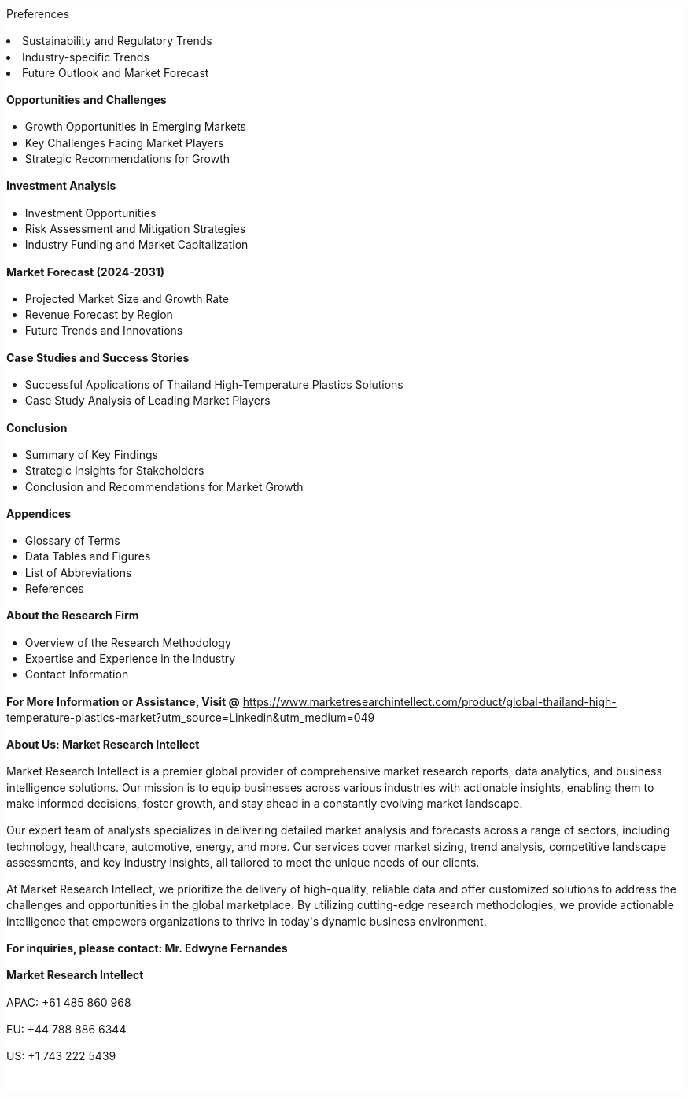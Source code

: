 Preferences</li><li>Sustainability and Regulatory Trends</li><li>Industry-specific Trends</li><li>Future Outlook and Market Forecast</li></ul><p><strong>Opportunities and Challenges</strong></p><ul><li>Growth Opportunities in Emerging Markets</li><li>Key Challenges Facing Market Players</li><li>Strategic Recommendations for Growth</li></ul><p><strong>Investment Analysis</strong></p><ul><li>Investment Opportunities</li><li>Risk Assessment and Mitigation Strategies</li><li>Industry Funding and Market Capitalization</li></ul><p><strong>Market Forecast (2024-2031)</strong></p><ul><li>Projected Market Size and Growth Rate</li><li>Revenue Forecast by Region</li><li>Future Trends and Innovations</li></ul><p><strong>Case Studies and Success Stories</strong></p><ul><li>Successful Applications of Thailand High-Temperature Plastics Solutions</li><li>Case Study Analysis of Leading Market Players</li></ul><p><strong>Conclusion</strong></p><ul><li>Summary of Key Findings</li><li>Strategic Insights for Stakeholders</li><li>Conclusion and Recommendations for Market Growth</li></ul><p><strong>Appendices</strong></p><ul><li>Glossary of Terms</li><li>Data Tables and Figures</li><li>List of Abbreviations</li><li>References</li></ul><p><strong>About the Research Firm</strong></p><ul><li>Overview of the Research Methodology</li><li>Expertise and Experience in the Industry</li><li>Contact Information</li></ul></div><div class="article-main__content" data-test-id="publishing-text-block"><p><span class="font-[700]"><strong>For More Information or Assistance, Visit @</strong>&nbsp;<a href="https://www.marketresearchintellect.com/product/global-thailand-high-temperature-plastics-market?utm_source=Linkedin&utm_medium=049">https://www.marketresearchintellect.com/product/global-thailand-high-temperature-plastics-market?utm_source=Linkedin&utm_medium=049</a></span></p><p><strong>About Us: Market Research Intellect</strong></p><p>Market Research Intellect is a premier global provider of comprehensive market research reports, data analytics, and business intelligence solutions. Our mission is to equip businesses across various industries with actionable insights, enabling them to make informed decisions, foster growth, and stay ahead in a constantly evolving market landscape.</p><p>Our expert team of analysts specializes in delivering detailed market analysis and forecasts across a range of sectors, including technology, healthcare, automotive, energy, and more. Our services cover market sizing, trend analysis, competitive landscape assessments, and key industry insights, all tailored to meet the unique needs of our clients.</p><p>At Market Research Intellect, we prioritize the delivery of high-quality, reliable data and offer customized solutions to address the challenges and opportunities in the global marketplace. By utilizing cutting-edge research methodologies, we provide actionable intelligence that empowers organizations to thrive in today's dynamic business environment.</p><p><strong>For inquiries, please contact: Mr. Edwyne Fernandes</strong></p><p><strong>Market Research Intellect</strong></p><p>APAC: +61 485 860 968</p><p>EU: +44 788 886 6344</p><p>US: +1 743 222 5439</p></div><div class="article-main__content" data-test-id="publishing-text-block">&nbsp;</div>
